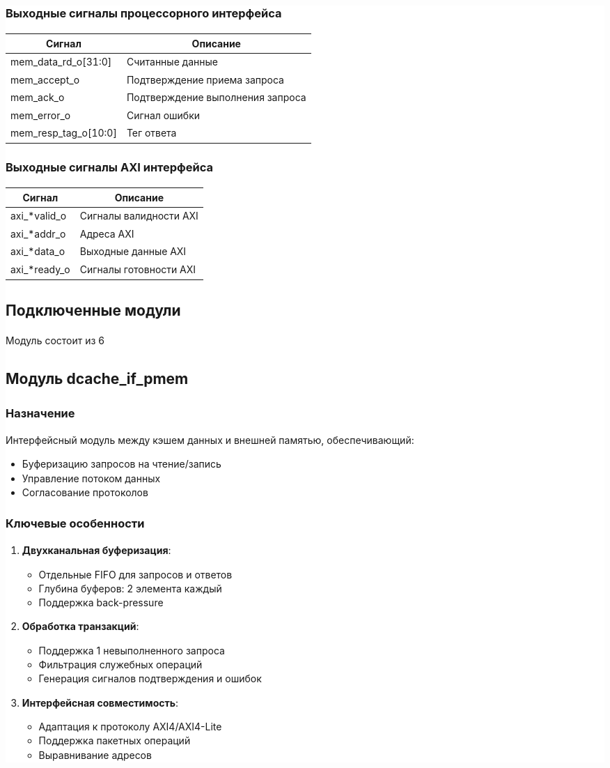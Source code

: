 ### Выходные сигналы процессорного интерфейса

| Сигнал | Описание |
|--------|----------|
| mem_data_rd_o[31:0] | Считанные данные |
| mem_accept_o | Подтверждение приема запроса |
| mem_ack_o | Подтверждение выполнения запроса |
| mem_error_o | Сигнал ошибки |
| mem_resp_tag_o[10:0] | Тег ответа |

### Выходные сигналы AXI интерфейса

| Сигнал | Описание |
|--------|----------|
| axi_*valid_o | Сигналы валидности AXI |
| axi_*addr_o | Адреса AXI |
| axi_*data_o | Выходные данные AXI |
| axi_*ready_o | Сигналы готовности AXI |

## Подключенные модули

Модуль состоит из 6

## Модуль dcache_if_pmem

### Назначение

Интерфейсный модуль между кэшем данных и внешней памятью, обеспечивающий:
- Буферизацию запросов на чтение/запись
- Управление потоком данных
- Согласование протоколов

### Ключевые особенности

1. **Двухканальная буферизация**:
   - Отдельные FIFO для запросов и ответов
   - Глубина буферов: 2 элемента каждый
   - Поддержка back-pressure

2. **Обработка транзакций**:
   - Поддержка 1 невыполненного запроса
   - Фильтрация служебных операций
   - Генерация сигналов подтверждения и ошибок

3. **Интерфейсная совместимость**:
   - Адаптация к протоколу AXI4/AXI4-Lite
   - Поддержка пакетных операций
   - Выравнивание адресов
